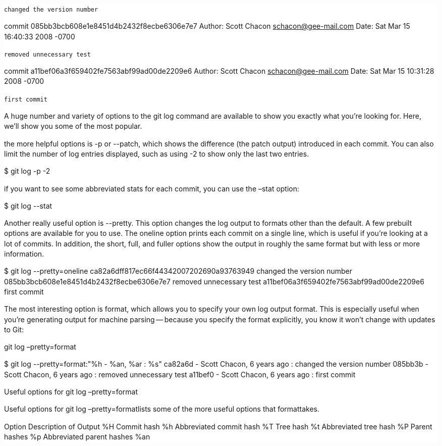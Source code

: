     changed the version number

commit 085bb3bcb608e1e8451d4b2432f8ecbe6306e7e7
Author: Scott Chacon <schacon@gee-mail.com>
Date:   Sat Mar 15 16:40:33 2008 -0700

    removed unnecessary test

commit a11bef06a3f659402fe7563abf99ad00de2209e6
Author: Scott Chacon <schacon@gee-mail.com>
Date:   Sat Mar 15 10:31:28 2008 -0700

    first commit
A huge number and variety of options to the git log command are available to show you exactly what you’re looking for. Here, we’ll show you some of the most popular.

the more helpful options is -p or --patch, which shows the difference (the patch output) introduced in each commit. You can also limit the number of log entries displayed, such as using -2 to show only the last two entries.

$ git log -p -2

if you want to see some abbreviated stats for each commit, you can use the –stat 
option:

$ git log --stat

Another really useful option is --pretty. This option changes the log output to formats other than the default. A few prebuilt options are available for you to use. The oneline option prints each commit on a single line, which is useful if you’re looking at a lot of commits. In addition, the short, full, and fuller options show the output in roughly the same format but with less or more information.


$ git log --pretty=oneline
ca82a6dff817ec66f44342007202690a93763949 changed the version number
085bb3bcb608e1e8451d4b2432f8ecbe6306e7e7 removed unnecessary test
a11bef06a3f659402fe7563abf99ad00de2209e6 first commit


The most interesting option is format, which allows you to specify your own log output format. This is especially useful when you’re generating output for machine parsing — because you specify the format explicitly, you know it won’t change with updates to Git:

git log –pretty=format

$ git log --pretty=format:"%h - %an, %ar : %s"
ca82a6d - Scott Chacon, 6 years ago : changed the version number
085bb3b - Scott Chacon, 6 years ago : removed unnecessary test
a11bef0 - Scott Chacon, 6 years ago : first commit



  
Useful options for git log –pretty=format

Useful options for git log –pretty=formatlists some of the more useful options that formattakes.
                 
Option
Description of Output
 %H
Commit hash
 %h
Abbreviated commit hash
 %T
Tree hash
 %t
Abbreviated tree hash
 %P
Parent hashes
 %p
Abbreviated parent hashes
 %an